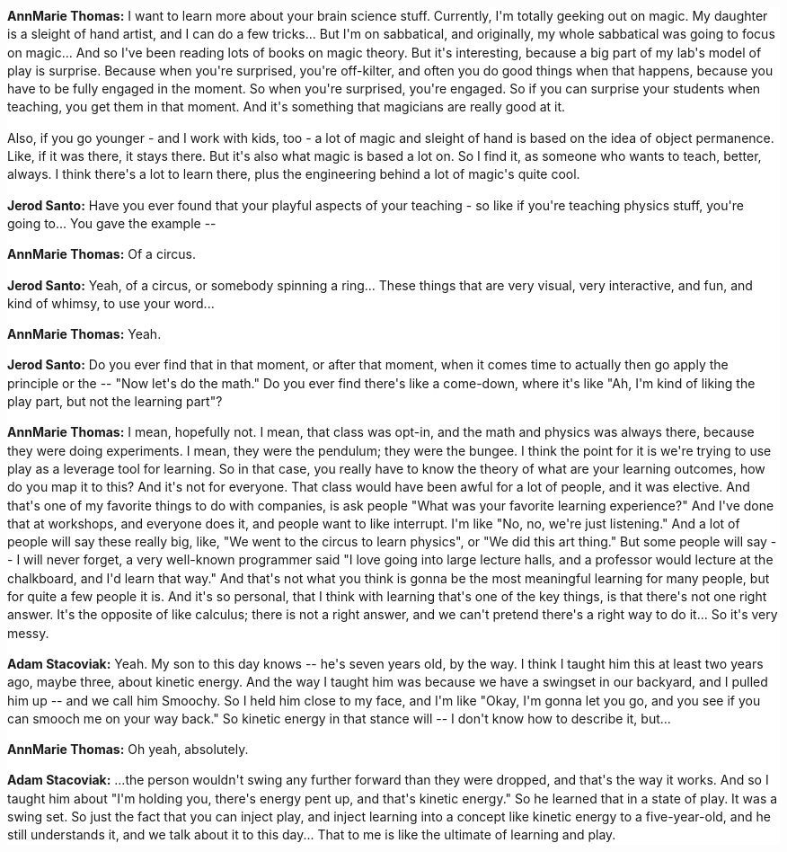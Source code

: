 **AnnMarie Thomas:** I want to learn more about your brain science stuff. Currently, I'm totally geeking out on magic. My daughter is a sleight of hand artist, and I can do a few tricks... But I'm on sabbatical, and originally, my whole sabbatical was going to focus on magic... And so I've been reading lots of books on magic theory. But it's interesting, because a big part of my lab's model of play is surprise. Because when you're surprised, you're off-kilter, and often you do good things when that happens, because you have to be fully engaged in the moment. So when you're surprised, you're engaged. So if you can surprise your students when teaching, you get them in that moment. And it's something that magicians are really good at it.

Also, if you go younger - and I work with kids, too - a lot of magic and sleight of hand is based on the idea of object permanence. Like, if it was there, it stays there. But it's also what magic is based a lot on. So I find it, as someone who wants to teach, better, always. I think there's a lot to learn there, plus the engineering behind a lot of magic's quite cool.

**Jerod Santo:** Have you ever found that your playful aspects of your teaching - so like if you're teaching physics stuff, you're going to... You gave the example --

**AnnMarie Thomas:** Of a circus.

**Jerod Santo:** Yeah, of a circus, or somebody spinning a ring... These things that are very visual, very interactive, and fun, and kind of whimsy, to use your word...

**AnnMarie Thomas:** Yeah.

**Jerod Santo:** Do you ever find that in that moment, or after that moment, when it comes time to actually then go apply the principle or the -- "Now let's do the math." Do you ever find there's like a come-down, where it's like "Ah, I'm kind of liking the play part, but not the learning part"?

**AnnMarie Thomas:** I mean, hopefully not. I mean, that class was opt-in, and the math and physics was always there, because they were doing experiments. I mean, they were the pendulum; they were the bungee. I think the point for it is we're trying to use play as a leverage tool for learning. So in that case, you really have to know the theory of what are your learning outcomes, how do you map it to this? And it's not for everyone. That class would have been awful for a lot of people, and it was elective. And that's one of my favorite things to do with companies, is ask people "What was your favorite learning experience?" And I've done that at workshops, and everyone does it, and people want to like interrupt. I'm like "No, no, we're just listening." And a lot of people will say these really big, like, "We went to the circus to learn physics", or "We did this art thing." But some people will say -- I will never forget, a very well-known programmer said "I love going into large lecture halls, and a professor would lecture at the chalkboard, and I'd learn that way." And that's not what you think is gonna be the most meaningful learning for many people, but for quite a few people it is. And it's so personal, that I think with learning that's one of the key things, is that there's not one right answer. It's the opposite of like calculus; there is not a right answer, and we can't pretend there's a right way to do it... So it's very messy.

**Adam Stacoviak:** Yeah. My son to this day knows -- he's seven years old, by the way. I think I taught him this at least two years ago, maybe three, about kinetic energy. And the way I taught him was because we have a swingset in our backyard, and I pulled him up -- and we call him Smoochy. So I held him close to my face, and I'm like "Okay, I'm gonna let you go, and you see if you can smooch me on your way back." So kinetic energy in that stance will -- I don't know how to describe it, but...

**AnnMarie Thomas:** Oh yeah, absolutely.

**Adam Stacoviak:** ...the person wouldn't swing any further forward than they were dropped, and that's the way it works. And so I taught him about "I'm holding you, there's energy pent up, and that's kinetic energy." So he learned that in a state of play. It was a swing set. So just the fact that you can inject play, and inject learning into a concept like kinetic energy to a five-year-old, and he still understands it, and we talk about it to this day... That to me is like the ultimate of learning and play.
